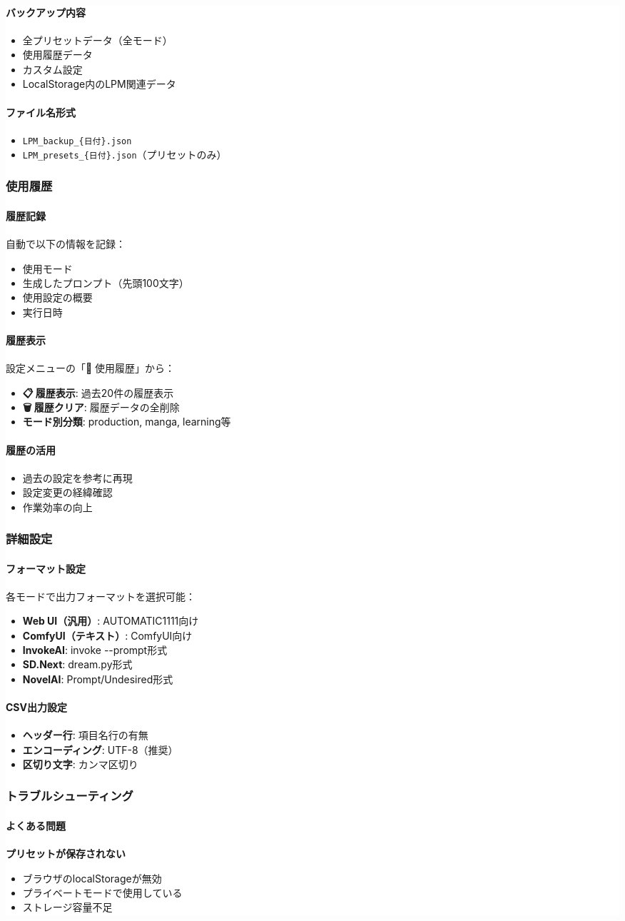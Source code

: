#### バックアップ内容
- 全プリセットデータ（全モード）
- 使用履歴データ
- カスタム設定
- LocalStorage内のLPM関連データ

#### ファイル名形式
- `LPM_backup_{日付}.json`
- `LPM_presets_{日付}.json`（プリセットのみ）

### 使用履歴

#### 履歴記録
自動で以下の情報を記録：
- 使用モード
- 生成したプロンプト（先頭100文字）
- 使用設定の概要
- 実行日時

#### 履歴表示
設定メニューの「📜 使用履歴」から：
- **📋 履歴表示**: 過去20件の履歴表示
- **🗑️ 履歴クリア**: 履歴データの全削除
- **モード別分類**: production, manga, learning等

#### 履歴の活用
- 過去の設定を参考に再現
- 設定変更の経緯確認
- 作業効率の向上

### 詳細設定

#### フォーマット設定
各モードで出力フォーマットを選択可能：
- **Web UI（汎用）**: AUTOMATIC1111向け
- **ComfyUI（テキスト）**: ComfyUI向け
- **InvokeAI**: invoke --prompt形式
- **SD.Next**: dream.py形式
- **NovelAI**: Prompt/Undesired形式

#### CSV出力設定
- **ヘッダー行**: 項目名行の有無
- **エンコーディング**: UTF-8（推奨）
- **区切り文字**: カンマ区切り

### トラブルシューティング

#### よくある問題

**プリセットが保存されない**
- ブラウザのlocalStorageが無効
- プライベートモードで使用している
- ストレージ容量不足
